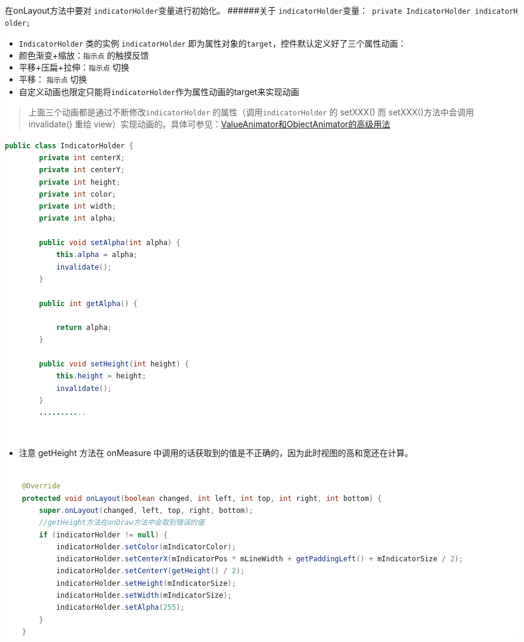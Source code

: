 在onLayout方法中要对 `indicatorHolder`变量进行初始化。
######关于 `indicatorHolder`变量：` private IndicatorHolder indicatorHolder;`
- `IndicatorHolder` 类的实例 `indicatorHolder` 即为属性对象的`target`，控件默认定义好了三个属性动画：
 - 颜色渐变+缩放：`指示点` 的触摸反馈
 - 平移+压扁+拉伸：`指示点` 切换
 - 平移： `指示点` 切换
- 自定义动画也限定只能将`indicatorHolder`作为属性动画的target来实现动画

>上面三个动画都是通过不断修改`indicatorHolder` 的属性（调用`indicatorHolder` 的 setXXX() 而 setXXX()方法中会调用 invalidate() 重绘 view）实现动画的。具体可参见：[ValueAnimator和ObjectAnimator的高级用法](http://blog.csdn.net/jdsjlzx/article/details/45558901)
``` java
public class IndicatorHolder {
        private int centerX;
        private int centerY;
        private int height;
        private int color;
        private int width;
        private int alpha;

        public void setAlpha(int alpha) {
            this.alpha = alpha;
            invalidate();
        }

        public int getAlpha() {

            return alpha;
        }

        public void setHeight(int height) {
            this.height = height;
            invalidate();
        }
        ...........
```
<br>

- 注意 getHeight 方法在 onMeasure 中调用的话获取到的值是不正确的，因为此时视图的高和宽还在计算。
``` java

    @Override
    protected void onLayout(boolean changed, int left, int top, int right, int bottom) {
        super.onLayout(changed, left, top, right, bottom);
        //getHeight方法在onDraw方法中会取到错误的值
        if (indicatorHolder != null) {
            indicatorHolder.setColor(mIndicatorColor);
            indicatorHolder.setCenterX(mIndicatorPos * mLineWidth + getPaddingLeft() + mIndicatorSize / 2);
            indicatorHolder.setCenterY(getHeight() / 2);
            indicatorHolder.setHeight(mIndicatorSize);
            indicatorHolder.setWidth(mIndicatorSize);
            indicatorHolder.setAlpha(255);
        }
    }

```
